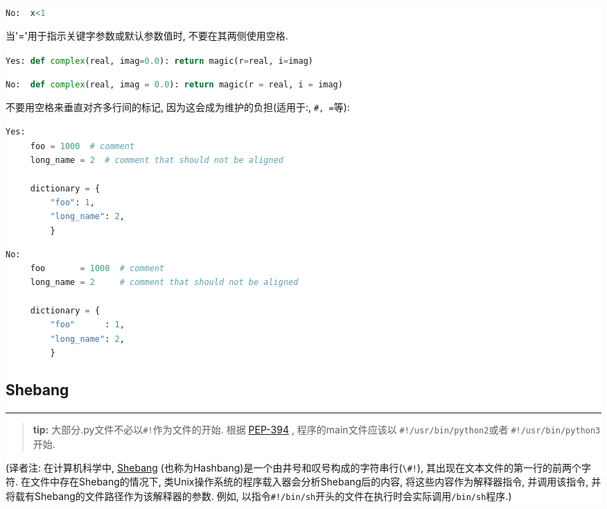 ```python
No:  x<1
```

当'='用于指示关键字参数或默认参数值时, 不要在其两侧使用空格.

```python
Yes: def complex(real, imag=0.0): return magic(r=real, i=imag)
```

```python
No:  def complex(real, imag = 0.0): return magic(r = real, i = imag)
```

不要用空格来垂直对齐多行间的标记, 因为这会成为维护的负担(适用于:, `#,
=`等):

```python
Yes:
     foo = 1000  # comment
     long_name = 2  # comment that should not be aligned

     dictionary = {
         "foo": 1,
         "long_name": 2,
         }
```

```python
No:
     foo       = 1000  # comment
     long_name = 2     # comment that should not be aligned

     dictionary = {
         "foo"      : 1,
         "long_name": 2,
         }
```

## Shebang
-------

> **tip:**
> 大部分.py文件不必以`#!`作为文件的开始. 根据
> [PEP-394](http://www.python.org/dev/peps/pep-0394/) ,
> 程序的main文件应该以 `#!/usr/bin/python2`或者 `#!/usr/bin/python3`开始.

(译者注: 在计算机科学中,
[Shebang](http://en.wikipedia.org/wiki/Shebang_(Unix))
(也称为Hashbang)是一个由井号和叹号构成的字符串行(`\#!`),
其出现在文本文件的第一行的前两个字符. 在文件中存在Shebang的情况下,
类Unix操作系统的程序载入器会分析Shebang后的内容,
将这些内容作为解释器指令, 并调用该指令,
并将载有Shebang的文件路径作为该解释器的参数. 例如,
以指令`#!/bin/sh`开头的文件在执行时会实际调用`/bin/sh`程序.)
